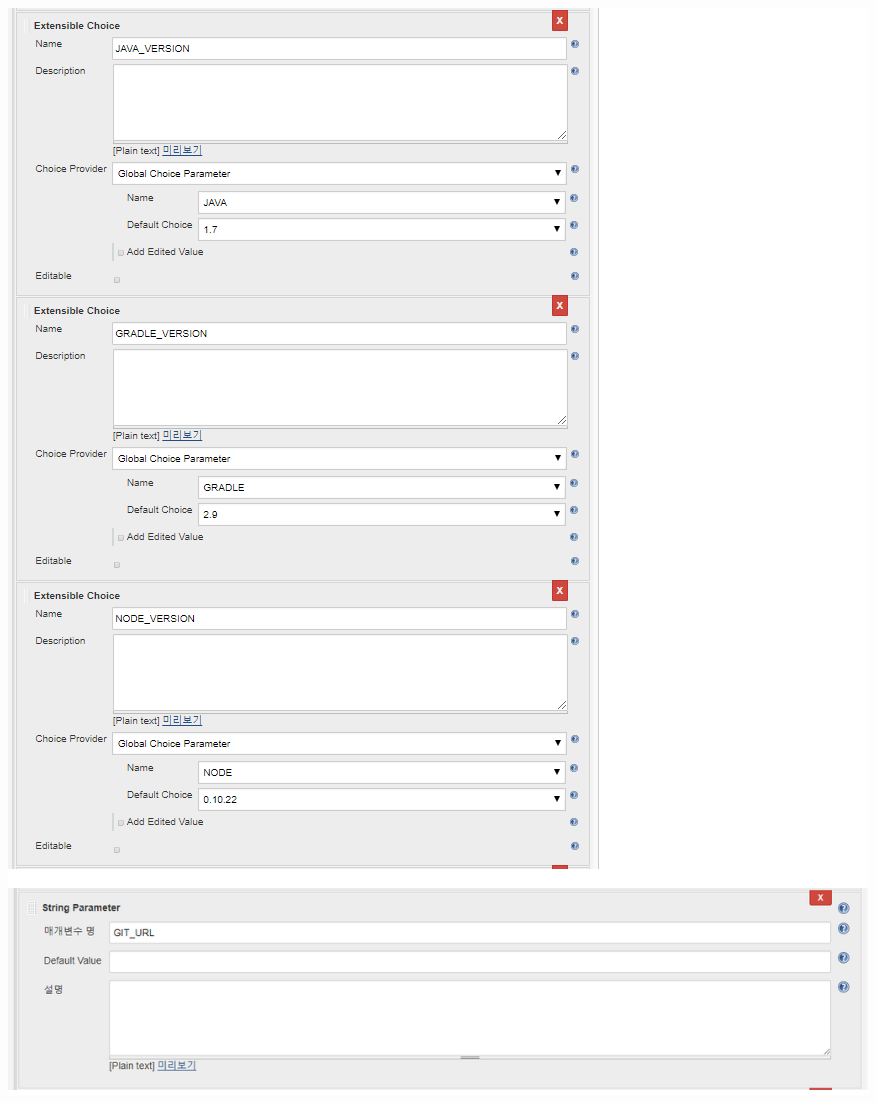 ![extensible](/images/2017/2017-11-04-JEKINS-PIPELINE/ex3.png)

![giturl](/images/2017/2017-11-04-JEKINS-PIPELINE/giturl.png)
